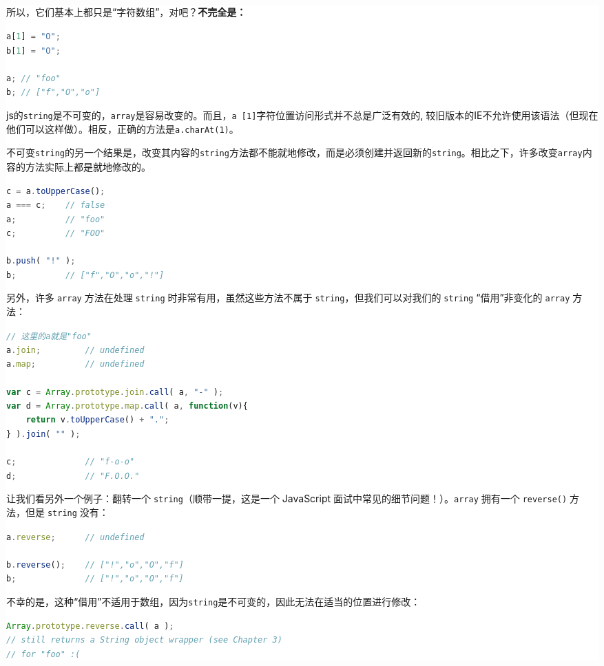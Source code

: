 ```js
```

所以，它们基本上都只是“字符数组”，对吧？**不完全是：**

```js
a[1] = "O";
b[1] = "O";

a; // "foo"
b; // ["f","O","o"]
```

js的`string`是不可变的，`array`是容易改变的。而且，`a [1]`字符位置访问形式并不总是广泛有效的, 较旧版本的IE不允许使用该语法（但现在他们可以这样做）。相反，正确的方法是`a.charAt(1)`。

不可变`string`的另一个结果是，改变其内容的`string`方法都不能就地修改，而是必须创建并返回新的`string`。相比之下，许多改变`array`内容的方法实际上都是就地修改的。

```js
c = a.toUpperCase();
a === c;	// false
a;			// "foo"
c;			// "FOO"

b.push( "!" );
b;			// ["f","O","o","!"]
```

另外，许多 `array` 方法在处理 `string` 时非常有用，虽然这些方法不属于 `string`，但我们可以对我们的 `string` “借用”非变化的 `array` 方法：

```js
// 这里的a就是"foo"
a.join;			// undefined
a.map;			// undefined

var c = Array.prototype.join.call( a, "-" );
var d = Array.prototype.map.call( a, function(v){
	return v.toUpperCase() + ".";
} ).join( "" );

c;				// "f-o-o"
d;				// "F.O.O."
```

让我们看另外一个例子：翻转一个 `string`（顺带一提，这是一个 JavaScript 面试中常见的细节问题！）。`array` 拥有一个 `reverse()` 方法，但是 `string` 没有：

```js
a.reverse;		// undefined

b.reverse();	// ["!","o","O","f"]
b;				// ["!","o","O","f"]
```

不幸的是，这种“借用”不适用于数组，因为`string`是不可变的，因此无法在适当的位置进行修改：

```js
Array.prototype.reverse.call( a );
// still returns a String object wrapper (see Chapter 3)
// for "foo" :(
```
